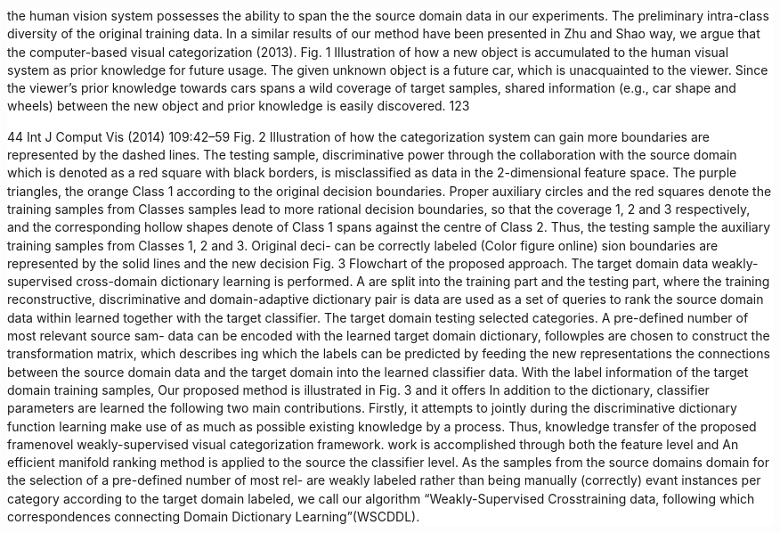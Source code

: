the human vision system possesses the ability to span the           the source domain data in our experiments. The preliminary
intra-class diversity of the original training data. In a similar   results of our method have been presented in Zhu and Shao
way, we argue that the computer-based visual categorization         (2013).
Fig. 1 Illustration of how a
new object is accumulated to the
human visual system as prior
knowledge for future usage. The
given unknown object is a future
car, which is unacquainted to the
viewer. Since the viewer’s prior
knowledge towards cars spans a
wild coverage of target samples,
shared information (e.g., car
shape and wheels) between the
new object and prior knowledge
is easily discovered.
                                                                                                                          123



44                                                                                                             Int J Comput Vis (2014) 109:42–59
Fig. 2 Illustration of how the categorization system can gain more          boundaries are represented by the dashed lines. The testing sample,
discriminative power through the collaboration with the source domain       which is denoted as a red square with black borders, is misclassified as
data in the 2-dimensional feature space. The purple triangles, the orange   Class 1 according to the original decision boundaries. Proper auxiliary
circles and the red squares denote the training samples from Classes        samples lead to more rational decision boundaries, so that the coverage
1, 2 and 3 respectively, and the corresponding hollow shapes denote         of Class 1 spans against the centre of Class 2. Thus, the testing sample
the auxiliary training samples from Classes 1, 2 and 3. Original deci-      can be correctly labeled (Color figure online)
sion boundaries are represented by the solid lines and the new decision
Fig. 3 Flowchart of the proposed approach. The target domain data           weakly-supervised cross-domain dictionary learning is performed. A
are split into the training part and the testing part, where the training   reconstructive, discriminative and domain-adaptive dictionary pair is
data are used as a set of queries to rank the source domain data within     learned together with the target classifier. The target domain testing
selected categories. A pre-defined number of most relevant source sam-      data can be encoded with the learned target domain dictionary, followples are chosen to construct the transformation matrix, which describes     ing which the labels can be predicted by feeding the new representations
the connections between the source domain data and the target domain        into the learned classifier
data. With the label information of the target domain training samples,
   Our proposed method is illustrated in Fig. 3 and it offers               In addition to the dictionary, classifier parameters are learned
the following two main contributions. Firstly, it attempts to               jointly during the discriminative dictionary function learning
make use of as much as possible existing knowledge by a                     process. Thus, knowledge transfer of the proposed framenovel weakly-supervised visual categorization framework.                    work is accomplished through both the feature level and
An efficient manifold ranking method is applied to the source               the classifier level. As the samples from the source domains
domain for the selection of a pre-defined number of most rel-               are weakly labeled rather than being manually (correctly)
evant instances per category according to the target domain                 labeled, we call our algorithm “Weakly-Supervised Crosstraining data, following which correspondences connecting                   Domain Dictionary Learning”(WSCDDL).